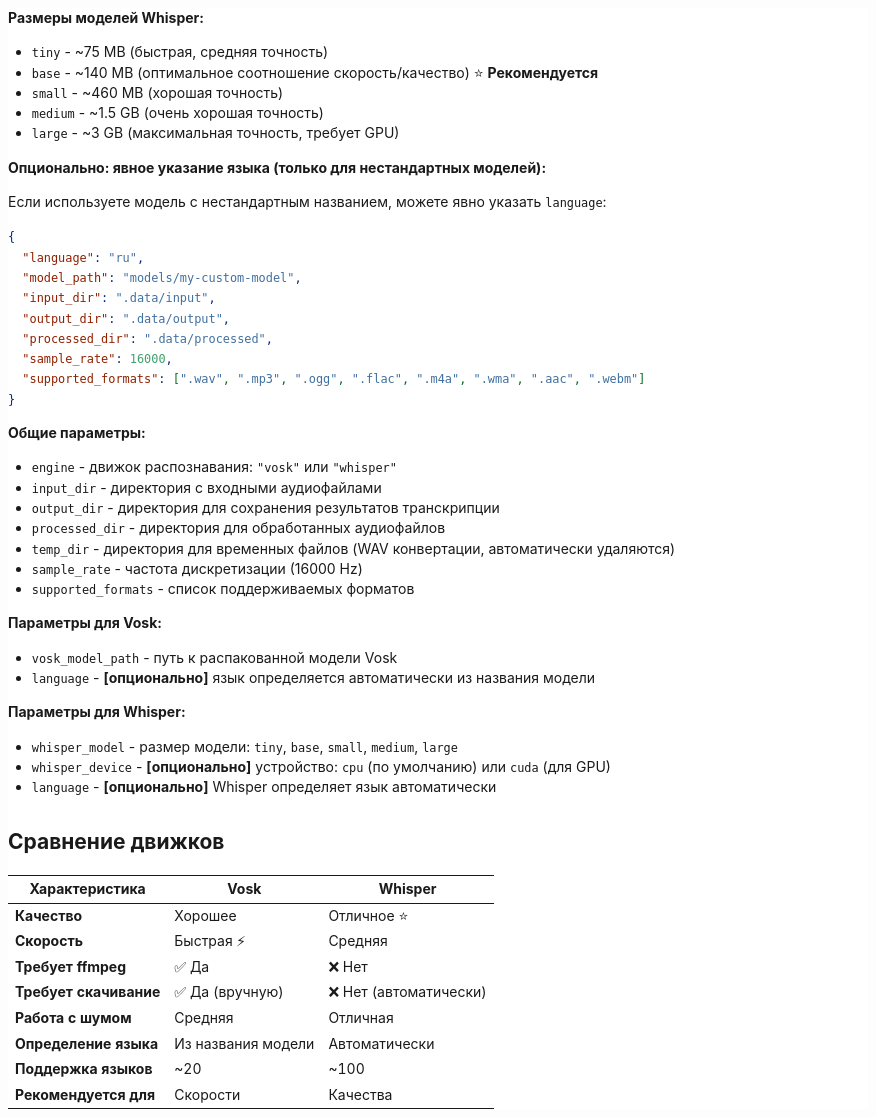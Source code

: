 **Размеры моделей Whisper:**
- `tiny` - ~75 MB (быстрая, средняя точность)
- `base` - ~140 MB (оптимальное соотношение скорость/качество) ⭐ **Рекомендуется**
- `small` - ~460 MB (хорошая точность)
- `medium` - ~1.5 GB (очень хорошая точность)
- `large` - ~3 GB (максимальная точность, требует GPU)

**Опционально: явное указание языка (только для нестандартных моделей):**

Если используете модель с нестандартным названием, можете явно указать `language`:

```json
{
  "language": "ru",
  "model_path": "models/my-custom-model",
  "input_dir": ".data/input",
  "output_dir": ".data/output",
  "processed_dir": ".data/processed",
  "sample_rate": 16000,
  "supported_formats": [".wav", ".mp3", ".ogg", ".flac", ".m4a", ".wma", ".aac", ".webm"]
}
```

**Общие параметры:**
- `engine` - движок распознавания: `"vosk"` или `"whisper"`
- `input_dir` - директория с входными аудиофайлами
- `output_dir` - директория для сохранения результатов транскрипции
- `processed_dir` - директория для обработанных аудиофайлов
- `temp_dir` - директория для временных файлов (WAV конвертации, автоматически удаляются)
- `sample_rate` - частота дискретизации (16000 Hz)
- `supported_formats` - список поддерживаемых форматов

**Параметры для Vosk:**
- `vosk_model_path` - путь к распакованной модели Vosk
- `language` - **[опционально]** язык определяется автоматически из названия модели

**Параметры для Whisper:**
- `whisper_model` - размер модели: `tiny`, `base`, `small`, `medium`, `large`
- `whisper_device` - **[опционально]** устройство: `cpu` (по умолчанию) или `cuda` (для GPU)
- `language` - **[опционально]** Whisper определяет язык автоматически

## Сравнение движков

| Характеристика | Vosk | Whisper |
|----------------|------|---------|
| **Качество** | Хорошее | Отличное ⭐ |
| **Скорость** | Быстрая ⚡ | Средняя |
| **Требует ffmpeg** | ✅ Да | ❌ Нет |
| **Требует скачивание** | ✅ Да (вручную) | ❌ Нет (автоматически) |
| **Работа с шумом** | Средняя | Отличная |
| **Определение языка** | Из названия модели | Автоматически |
| **Поддержка языков** | ~20 | ~100 |
| **Рекомендуется для** | Скорости | Качества |
